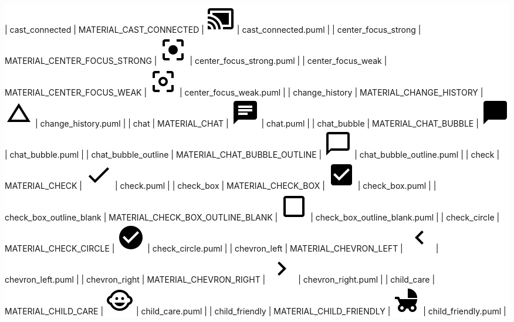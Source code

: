 | cast_connected | MATERIAL_CAST_CONNECTED | ![image-cast_connected](cast_connected.png) | cast_connected.puml |
| center_focus_strong | MATERIAL_CENTER_FOCUS_STRONG | ![image-center_focus_strong](center_focus_strong.png) | center_focus_strong.puml |
| center_focus_weak | MATERIAL_CENTER_FOCUS_WEAK | ![image-center_focus_weak](center_focus_weak.png) | center_focus_weak.puml |
| change_history | MATERIAL_CHANGE_HISTORY | ![image-change_history](change_history.png) | change_history.puml |
| chat | MATERIAL_CHAT | ![image-chat](chat.png) | chat.puml |
| chat_bubble | MATERIAL_CHAT_BUBBLE | ![image-chat_bubble](chat_bubble.png) | chat_bubble.puml |
| chat_bubble_outline | MATERIAL_CHAT_BUBBLE_OUTLINE | ![image-chat_bubble_outline](chat_bubble_outline.png) | chat_bubble_outline.puml |
| check | MATERIAL_CHECK | ![image-check](check.png) | check.puml |
| check_box | MATERIAL_CHECK_BOX | ![image-check_box](check_box.png) | check_box.puml |
| check_box_outline_blank | MATERIAL_CHECK_BOX_OUTLINE_BLANK | ![image-check_box_outline_blank](check_box_outline_blank.png) | check_box_outline_blank.puml |
| check_circle | MATERIAL_CHECK_CIRCLE | ![image-check_circle](check_circle.png) | check_circle.puml |
| chevron_left | MATERIAL_CHEVRON_LEFT | ![image-chevron_left](chevron_left.png) | chevron_left.puml |
| chevron_right | MATERIAL_CHEVRON_RIGHT | ![image-chevron_right](chevron_right.png) | chevron_right.puml |
| child_care | MATERIAL_CHILD_CARE | ![image-child_care](child_care.png) | child_care.puml |
| child_friendly | MATERIAL_CHILD_FRIENDLY | ![image-child_friendly](child_friendly.png) | child_friendly.puml |